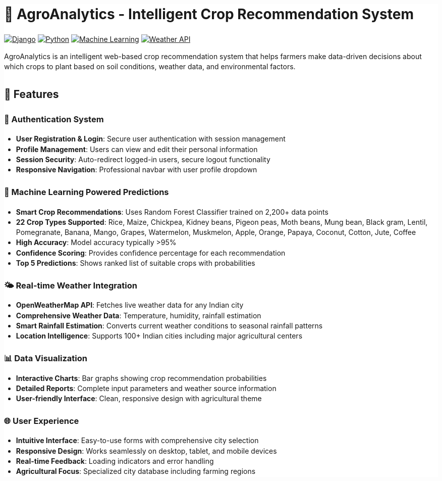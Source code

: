 # 🌱 AgroAnalytics - Intelligent Crop Recommendation System

[![Django](https://img.shields.io/badge/Django-5.2.4-092E20?style=for-the-badge&logo=django&logoColor=white)](https://djangoproject.com/)
[![Python](https://img.shields.io/badge/Python-3.8+-3776AB?style=for-the-badge&logo=python&logoColor=white)](https://python.org/)
[![Machine Learning](https://img.shields.io/badge/ML-Random_Forest-FF6F00?style=for-the-badge&logo=scikit-learn&logoColor=white)](https://scikit-learn.org/)
[![Weather API](https://img.shields.io/badge/Weather-OpenWeatherMap-FF4500?style=for-the-badge&logo=openweathermap&logoColor=white)](https://openweathermap.org/)

AgroAnalytics is an intelligent web-based crop recommendation system that helps farmers make data-driven decisions about which crops to plant based on soil conditions, weather data, and environmental factors.

## 🚀 Features

### 🔐 Authentication System
- **User Registration & Login**: Secure user authentication with session management
- **Profile Management**: Users can view and edit their personal information
- **Session Security**: Auto-redirect logged-in users, secure logout functionality
- **Responsive Navigation**: Professional navbar with user profile dropdown

### 🧠 Machine Learning Powered Predictions
- **Smart Crop Recommendations**: Uses Random Forest Classifier trained on 2,200+ data points
- **22 Crop Types Supported**: Rice, Maize, Chickpea, Kidney beans, Pigeon peas, Moth beans, Mung bean, Black gram, Lentil, Pomegranate, Banana, Mango, Grapes, Watermelon, Muskmelon, Apple, Orange, Papaya, Coconut, Cotton, Jute, Coffee
- **High Accuracy**: Model accuracy typically >95%
- **Confidence Scoring**: Provides confidence percentage for each recommendation
- **Top 5 Predictions**: Shows ranked list of suitable crops with probabilities

### 🌤️ Real-time Weather Integration
- **OpenWeatherMap API**: Fetches live weather data for any Indian city
- **Comprehensive Weather Data**: Temperature, humidity, rainfall estimation
- **Smart Rainfall Estimation**: Converts current weather conditions to seasonal rainfall patterns
- **Location Intelligence**: Supports 100+ Indian cities including major agricultural centers

### 📊 Data Visualization
- **Interactive Charts**: Bar graphs showing crop recommendation probabilities
- **Detailed Reports**: Complete input parameters and weather source information
- **User-friendly Interface**: Clean, responsive design with agricultural theme

### 🌐 User Experience
- **Intuitive Interface**: Easy-to-use forms with comprehensive city selection
- **Responsive Design**: Works seamlessly on desktop, tablet, and mobile devices
- **Real-time Feedback**: Loading indicators and error handling
- **Agricultural Focus**: Specialized city database including farming regions

